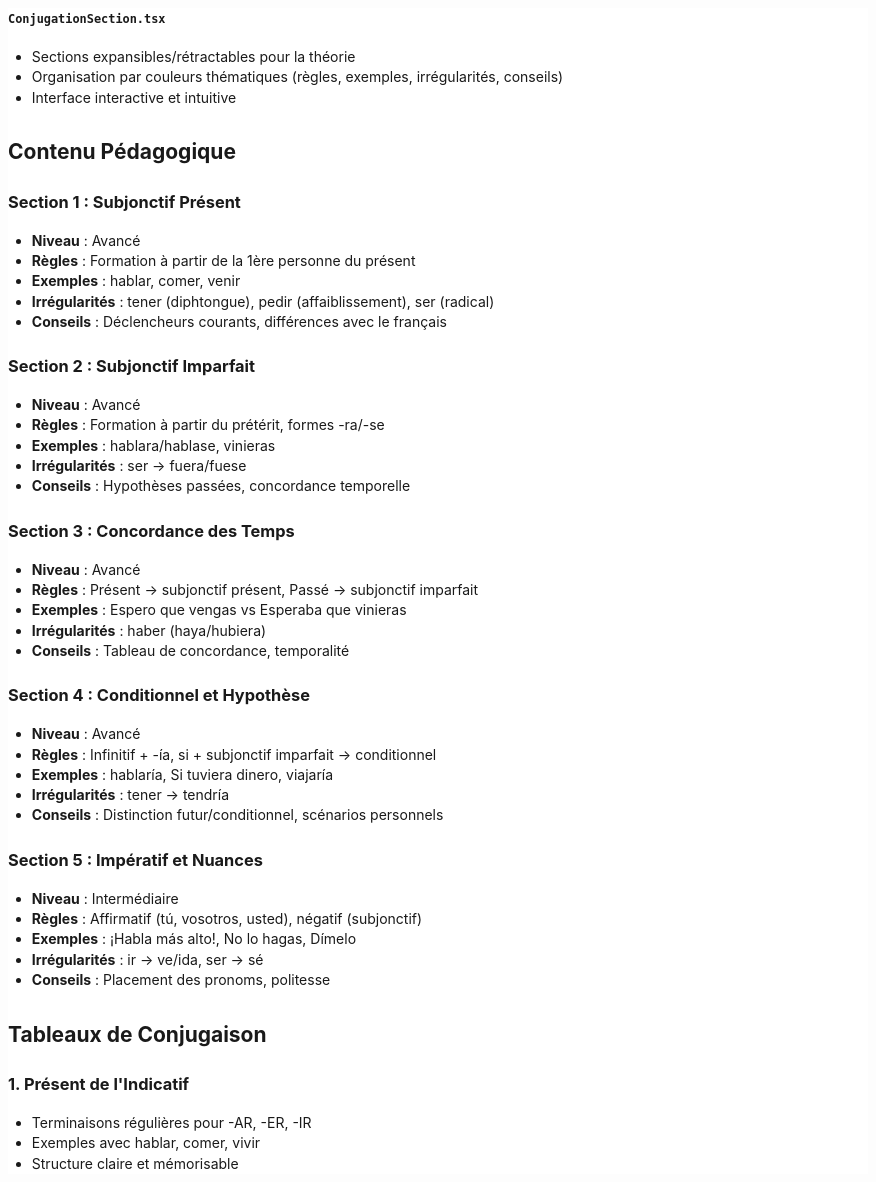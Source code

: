 #### `ConjugationSection.tsx`
- Sections expansibles/rétractables pour la théorie
- Organisation par couleurs thématiques (règles, exemples, irrégularités, conseils)
- Interface interactive et intuitive

## Contenu Pédagogique

### **Section 1 : Subjonctif Présent**
- **Niveau** : Avancé
- **Règles** : Formation à partir de la 1ère personne du présent
- **Exemples** : hablar, comer, venir
- **Irrégularités** : tener (diphtongue), pedir (affaiblissement), ser (radical)
- **Conseils** : Déclencheurs courants, différences avec le français

### **Section 2 : Subjonctif Imparfait**
- **Niveau** : Avancé
- **Règles** : Formation à partir du prétérit, formes -ra/-se
- **Exemples** : hablara/hablase, vinieras
- **Irrégularités** : ser → fuera/fuese
- **Conseils** : Hypothèses passées, concordance temporelle

### **Section 3 : Concordance des Temps**
- **Niveau** : Avancé
- **Règles** : Présent → subjonctif présent, Passé → subjonctif imparfait
- **Exemples** : Espero que vengas vs Esperaba que vinieras
- **Irrégularités** : haber (haya/hubiera)
- **Conseils** : Tableau de concordance, temporalité

### **Section 4 : Conditionnel et Hypothèse**
- **Niveau** : Avancé
- **Règles** : Infinitif + -ía, si + subjonctif imparfait → conditionnel
- **Exemples** : hablaría, Si tuviera dinero, viajaría
- **Irrégularités** : tener → tendría
- **Conseils** : Distinction futur/conditionnel, scénarios personnels

### **Section 5 : Impératif et Nuances**
- **Niveau** : Intermédiaire
- **Règles** : Affirmatif (tú, vosotros, usted), négatif (subjonctif)
- **Exemples** : ¡Habla más alto!, No lo hagas, Dímelo
- **Irrégularités** : ir → ve/ida, ser → sé
- **Conseils** : Placement des pronoms, politesse

## Tableaux de Conjugaison

### **1. Présent de l'Indicatif**
- Terminaisons régulières pour -AR, -ER, -IR
- Exemples avec hablar, comer, vivir
- Structure claire et mémorisable
